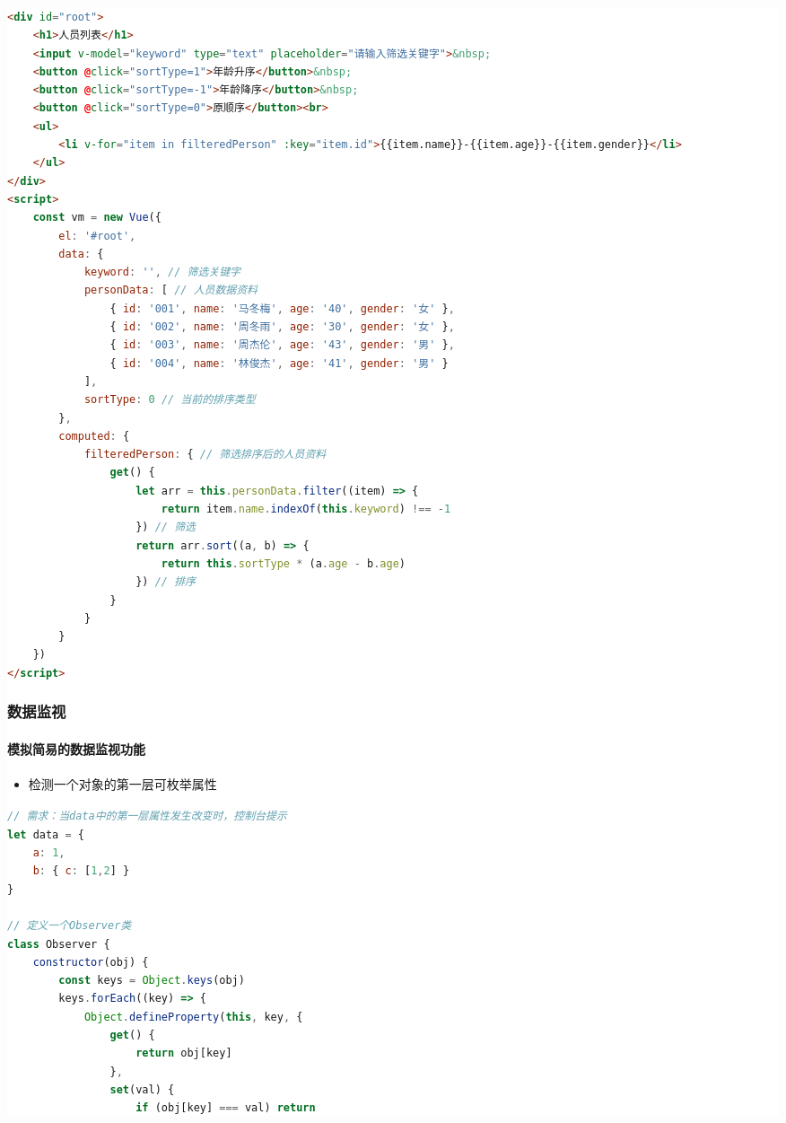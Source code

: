 ~~~html
<div id="root">
    <h1>人员列表</h1>
    <input v-model="keyword" type="text" placeholder="请输入筛选关键字">&nbsp;
    <button @click="sortType=1">年龄升序</button>&nbsp;
    <button @click="sortType=-1">年龄降序</button>&nbsp;
    <button @click="sortType=0">原顺序</button><br>
    <ul>
        <li v-for="item in filteredPerson" :key="item.id">{{item.name}}-{{item.age}}-{{item.gender}}</li>
    </ul>
</div>
<script>
    const vm = new Vue({
        el: '#root',
        data: {
            keyword: '', // 筛选关键字
            personData: [ // 人员数据资料
                { id: '001', name: '马冬梅', age: '40', gender: '女' },
                { id: '002', name: '周冬雨', age: '30', gender: '女' },
                { id: '003', name: '周杰伦', age: '43', gender: '男' },
                { id: '004', name: '林俊杰', age: '41', gender: '男' }
            ],
            sortType: 0 // 当前的排序类型
        },
        computed: {
            filteredPerson: { // 筛选排序后的人员资料
                get() {
                    let arr = this.personData.filter((item) => {
                        return item.name.indexOf(this.keyword) !== -1
                    }) // 筛选
                    return arr.sort((a, b) => {
                        return this.sortType * (a.age - b.age)
                    }) // 排序
                }
            }
        }
    })
</script>
~~~

### 数据监视

#### 模拟简易的数据监视功能

- 检测一个对象的第一层可枚举属性

~~~javascript
// 需求：当data中的第一层属性发生改变时，控制台提示
let data = {
    a: 1,
    b: { c: [1,2] }
}

// 定义一个Observer类
class Observer {
    constructor(obj) {
        const keys = Object.keys(obj)
        keys.forEach((key) => {
            Object.defineProperty(this, key, {
                get() {
                    return obj[key]
                },
                set(val) {
                    if (obj[key] === val) return
~~~